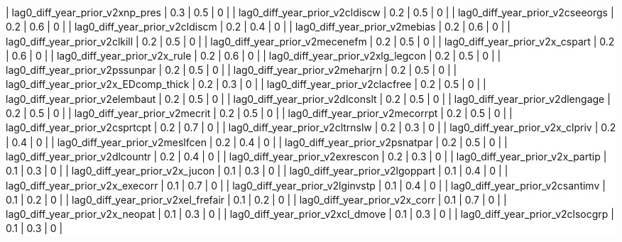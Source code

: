 | lag0\_diff\_year\_prior\_v2xnp\_pres         |  0.3 | 0.5 |            0 |
| lag0\_diff\_year\_prior\_v2cldiscw           |  0.2 | 0.5 |            0 |
| lag0\_diff\_year\_prior\_v2cseeorgs          |  0.2 | 0.6 |            0 |
| lag0\_diff\_year\_prior\_v2cldiscm           |  0.2 | 0.4 |            0 |
| lag0\_diff\_year\_prior\_v2mebias            |  0.2 | 0.6 |            0 |
| lag0\_diff\_year\_prior\_v2clkill            |  0.2 | 0.5 |            0 |
| lag0\_diff\_year\_prior\_v2mecenefm          |  0.2 | 0.5 |            0 |
| lag0\_diff\_year\_prior\_v2x\_cspart         |  0.2 | 0.6 |            0 |
| lag0\_diff\_year\_prior\_v2x\_rule           |  0.2 | 0.6 |            0 |
| lag0\_diff\_year\_prior\_v2xlg\_legcon       |  0.2 | 0.5 |            0 |
| lag0\_diff\_year\_prior\_v2pssunpar          |  0.2 | 0.5 |            0 |
| lag0\_diff\_year\_prior\_v2meharjrn          |  0.2 | 0.5 |            0 |
| lag0\_diff\_year\_prior\_v2x\_EDcomp\_thick  |  0.2 | 0.3 |            0 |
| lag0\_diff\_year\_prior\_v2clacfree          |  0.2 | 0.5 |            0 |
| lag0\_diff\_year\_prior\_v2elembaut          |  0.2 | 0.5 |            0 |
| lag0\_diff\_year\_prior\_v2dlconslt          |  0.2 | 0.5 |            0 |
| lag0\_diff\_year\_prior\_v2dlengage          |  0.2 | 0.5 |            0 |
| lag0\_diff\_year\_prior\_v2mecrit            |  0.2 | 0.5 |            0 |
| lag0\_diff\_year\_prior\_v2mecorrpt          |  0.2 | 0.5 |            0 |
| lag0\_diff\_year\_prior\_v2csprtcpt          |  0.2 | 0.7 |            0 |
| lag0\_diff\_year\_prior\_v2cltrnslw          |  0.2 | 0.3 |            0 |
| lag0\_diff\_year\_prior\_v2x\_clpriv         |  0.2 | 0.4 |            0 |
| lag0\_diff\_year\_prior\_v2meslfcen          |  0.2 | 0.4 |            0 |
| lag0\_diff\_year\_prior\_v2psnatpar          |  0.2 | 0.5 |            0 |
| lag0\_diff\_year\_prior\_v2dlcountr          |  0.2 | 0.4 |            0 |
| lag0\_diff\_year\_prior\_v2exrescon          |  0.2 | 0.3 |            0 |
| lag0\_diff\_year\_prior\_v2x\_partip         |  0.1 | 0.3 |            0 |
| lag0\_diff\_year\_prior\_v2x\_jucon          |  0.1 | 0.3 |            0 |
| lag0\_diff\_year\_prior\_v2lgoppart          |  0.1 | 0.4 |            0 |
| lag0\_diff\_year\_prior\_v2x\_execorr        |  0.1 | 0.7 |            0 |
| lag0\_diff\_year\_prior\_v2lginvstp          |  0.1 | 0.4 |            0 |
| lag0\_diff\_year\_prior\_v2csantimv          |  0.1 | 0.2 |            0 |
| lag0\_diff\_year\_prior\_v2xel\_frefair      |  0.1 | 0.2 |            0 |
| lag0\_diff\_year\_prior\_v2x\_corr           |  0.1 | 0.7 |            0 |
| lag0\_diff\_year\_prior\_v2x\_neopat         |  0.1 | 0.3 |            0 |
| lag0\_diff\_year\_prior\_v2xcl\_dmove        |  0.1 | 0.3 |            0 |
| lag0\_diff\_year\_prior\_v2clsocgrp          |  0.1 | 0.3 |            0 |